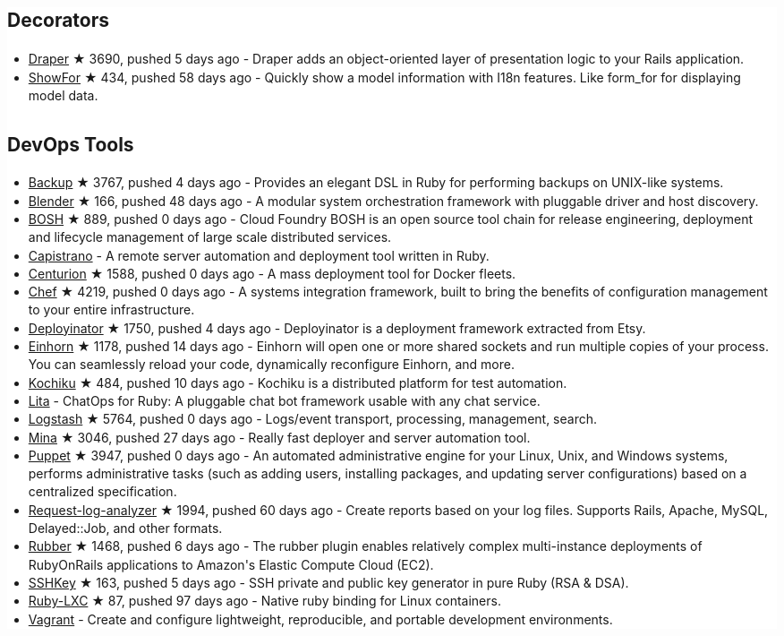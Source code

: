 Decorators
----------

-   [Draper](https://github.com/drapergem/draper) <span> ★ 3690, pushed 5 days ago </span> - Draper adds an object-oriented layer of presentation logic to your Rails application.
-   [ShowFor](https://github.com/plataformatec/show_for) <span> ★ 434, pushed 58 days ago </span> - Quickly show a model information with I18n features. Like form\_for for displaying model data.

DevOps Tools
------------

-   [Backup](https://github.com/backup/backup) <span> ★ 3767, pushed 4 days ago </span> - Provides an elegant DSL in Ruby for performing backups on UNIX-like systems.
-   [Blender](https://github.com/PagerDuty/blender) <span> ★ 166, pushed 48 days ago </span> - A modular system orchestration framework with pluggable driver and host discovery.
-   [BOSH](https://github.com/cloudfoundry/bosh) <span> ★ 889, pushed 0 days ago </span> - Cloud Foundry BOSH is an open source tool chain for release engineering, deployment and lifecycle management of large scale distributed services.
-   [Capistrano](http://capistranorb.com) - A remote server automation and deployment tool written in Ruby.
-   [Centurion](https://github.com/newrelic/centurion) <span> ★ 1588, pushed 0 days ago </span> - A mass deployment tool for Docker fleets.
-   [Chef](https://github.com/chef/chef) <span> ★ 4219, pushed 0 days ago </span> - A systems integration framework, built to bring the benefits of configuration management to your entire infrastructure.
-   [Deployinator](https://github.com/etsy/deployinator) <span> ★ 1750, pushed 4 days ago </span> - Deployinator is a deployment framework extracted from Etsy.
-   [Einhorn](https://github.com/stripe/einhorn) <span> ★ 1178, pushed 14 days ago </span> - Einhorn will open one or more shared sockets and run multiple copies of your process. You can seamlessly reload your code, dynamically reconfigure Einhorn, and more.
-   [Kochiku](https://github.com/square/kochiku) <span> ★ 484, pushed 10 days ago </span> - Kochiku is a distributed platform for test automation.
-   [Lita](https://www.lita.io/) - ChatOps for Ruby: A pluggable chat bot framework usable with any chat service.
-   [Logstash](https://github.com/elastic/logstash) <span> ★ 5764, pushed 0 days ago </span> - Logs/event transport, processing, management, search.
-   [Mina](https://github.com/mina-deploy/mina) <span> ★ 3046, pushed 27 days ago </span> - Really fast deployer and server automation tool.
-   [Puppet](https://github.com/puppetlabs/puppet) <span> ★ 3947, pushed 0 days ago </span> - An automated administrative engine for your Linux, Unix, and Windows systems, performs administrative tasks (such as adding users, installing packages, and updating server configurations) based on a centralized specification.
-   [Request-log-analyzer](https://github.com/wvanbergen/request-log-analyzer) <span> ★ 1994, pushed 60 days ago </span> - Create reports based on your log files. Supports Rails, Apache, MySQL, Delayed::Job, and other formats.
-   [Rubber](https://github.com/rubber/rubber) <span> ★ 1468, pushed 6 days ago </span> - The rubber plugin enables relatively complex multi-instance deployments of RubyOnRails applications to Amazon's Elastic Compute Cloud (EC2).
-   [SSHKey](https://github.com/bensie/sshkey) <span> ★ 163, pushed 5 days ago </span> - SSH private and public key generator in pure Ruby (RSA & DSA).
-   [Ruby-LXC](https://github.com/lxc/ruby-lxc) <span> ★ 87, pushed 97 days ago </span> - Native ruby binding for Linux containers.
-   [Vagrant](http://www.vagrantup.com) - Create and configure lightweight, reproducible, and portable development environments.
